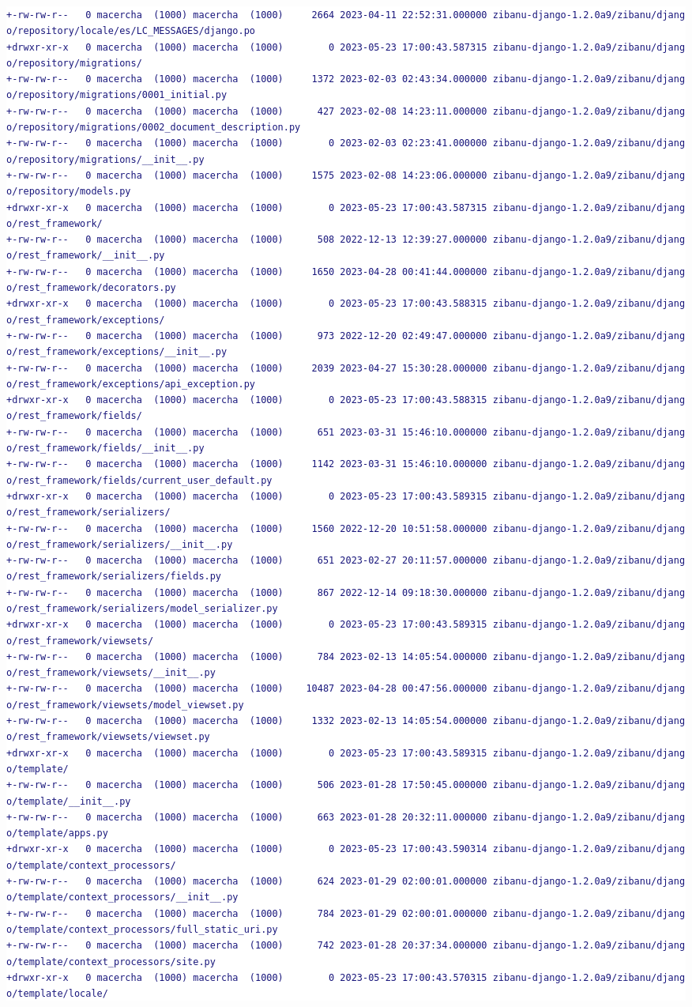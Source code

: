 ```diff
+-rw-rw-r--   0 macercha  (1000) macercha  (1000)     2664 2023-04-11 22:52:31.000000 zibanu-django-1.2.0a9/zibanu/django/repository/locale/es/LC_MESSAGES/django.po
+drwxr-xr-x   0 macercha  (1000) macercha  (1000)        0 2023-05-23 17:00:43.587315 zibanu-django-1.2.0a9/zibanu/django/repository/migrations/
+-rw-rw-r--   0 macercha  (1000) macercha  (1000)     1372 2023-02-03 02:43:34.000000 zibanu-django-1.2.0a9/zibanu/django/repository/migrations/0001_initial.py
+-rw-rw-r--   0 macercha  (1000) macercha  (1000)      427 2023-02-08 14:23:11.000000 zibanu-django-1.2.0a9/zibanu/django/repository/migrations/0002_document_description.py
+-rw-rw-r--   0 macercha  (1000) macercha  (1000)        0 2023-02-03 02:23:41.000000 zibanu-django-1.2.0a9/zibanu/django/repository/migrations/__init__.py
+-rw-rw-r--   0 macercha  (1000) macercha  (1000)     1575 2023-02-08 14:23:06.000000 zibanu-django-1.2.0a9/zibanu/django/repository/models.py
+drwxr-xr-x   0 macercha  (1000) macercha  (1000)        0 2023-05-23 17:00:43.587315 zibanu-django-1.2.0a9/zibanu/django/rest_framework/
+-rw-rw-r--   0 macercha  (1000) macercha  (1000)      508 2022-12-13 12:39:27.000000 zibanu-django-1.2.0a9/zibanu/django/rest_framework/__init__.py
+-rw-rw-r--   0 macercha  (1000) macercha  (1000)     1650 2023-04-28 00:41:44.000000 zibanu-django-1.2.0a9/zibanu/django/rest_framework/decorators.py
+drwxr-xr-x   0 macercha  (1000) macercha  (1000)        0 2023-05-23 17:00:43.588315 zibanu-django-1.2.0a9/zibanu/django/rest_framework/exceptions/
+-rw-rw-r--   0 macercha  (1000) macercha  (1000)      973 2022-12-20 02:49:47.000000 zibanu-django-1.2.0a9/zibanu/django/rest_framework/exceptions/__init__.py
+-rw-rw-r--   0 macercha  (1000) macercha  (1000)     2039 2023-04-27 15:30:28.000000 zibanu-django-1.2.0a9/zibanu/django/rest_framework/exceptions/api_exception.py
+drwxr-xr-x   0 macercha  (1000) macercha  (1000)        0 2023-05-23 17:00:43.588315 zibanu-django-1.2.0a9/zibanu/django/rest_framework/fields/
+-rw-rw-r--   0 macercha  (1000) macercha  (1000)      651 2023-03-31 15:46:10.000000 zibanu-django-1.2.0a9/zibanu/django/rest_framework/fields/__init__.py
+-rw-rw-r--   0 macercha  (1000) macercha  (1000)     1142 2023-03-31 15:46:10.000000 zibanu-django-1.2.0a9/zibanu/django/rest_framework/fields/current_user_default.py
+drwxr-xr-x   0 macercha  (1000) macercha  (1000)        0 2023-05-23 17:00:43.589315 zibanu-django-1.2.0a9/zibanu/django/rest_framework/serializers/
+-rw-rw-r--   0 macercha  (1000) macercha  (1000)     1560 2022-12-20 10:51:58.000000 zibanu-django-1.2.0a9/zibanu/django/rest_framework/serializers/__init__.py
+-rw-rw-r--   0 macercha  (1000) macercha  (1000)      651 2023-02-27 20:11:57.000000 zibanu-django-1.2.0a9/zibanu/django/rest_framework/serializers/fields.py
+-rw-rw-r--   0 macercha  (1000) macercha  (1000)      867 2022-12-14 09:18:30.000000 zibanu-django-1.2.0a9/zibanu/django/rest_framework/serializers/model_serializer.py
+drwxr-xr-x   0 macercha  (1000) macercha  (1000)        0 2023-05-23 17:00:43.589315 zibanu-django-1.2.0a9/zibanu/django/rest_framework/viewsets/
+-rw-rw-r--   0 macercha  (1000) macercha  (1000)      784 2023-02-13 14:05:54.000000 zibanu-django-1.2.0a9/zibanu/django/rest_framework/viewsets/__init__.py
+-rw-rw-r--   0 macercha  (1000) macercha  (1000)    10487 2023-04-28 00:47:56.000000 zibanu-django-1.2.0a9/zibanu/django/rest_framework/viewsets/model_viewset.py
+-rw-rw-r--   0 macercha  (1000) macercha  (1000)     1332 2023-02-13 14:05:54.000000 zibanu-django-1.2.0a9/zibanu/django/rest_framework/viewsets/viewset.py
+drwxr-xr-x   0 macercha  (1000) macercha  (1000)        0 2023-05-23 17:00:43.589315 zibanu-django-1.2.0a9/zibanu/django/template/
+-rw-rw-r--   0 macercha  (1000) macercha  (1000)      506 2023-01-28 17:50:45.000000 zibanu-django-1.2.0a9/zibanu/django/template/__init__.py
+-rw-rw-r--   0 macercha  (1000) macercha  (1000)      663 2023-01-28 20:32:11.000000 zibanu-django-1.2.0a9/zibanu/django/template/apps.py
+drwxr-xr-x   0 macercha  (1000) macercha  (1000)        0 2023-05-23 17:00:43.590314 zibanu-django-1.2.0a9/zibanu/django/template/context_processors/
+-rw-rw-r--   0 macercha  (1000) macercha  (1000)      624 2023-01-29 02:00:01.000000 zibanu-django-1.2.0a9/zibanu/django/template/context_processors/__init__.py
+-rw-rw-r--   0 macercha  (1000) macercha  (1000)      784 2023-01-29 02:00:01.000000 zibanu-django-1.2.0a9/zibanu/django/template/context_processors/full_static_uri.py
+-rw-rw-r--   0 macercha  (1000) macercha  (1000)      742 2023-01-28 20:37:34.000000 zibanu-django-1.2.0a9/zibanu/django/template/context_processors/site.py
+drwxr-xr-x   0 macercha  (1000) macercha  (1000)        0 2023-05-23 17:00:43.570315 zibanu-django-1.2.0a9/zibanu/django/template/locale/
```